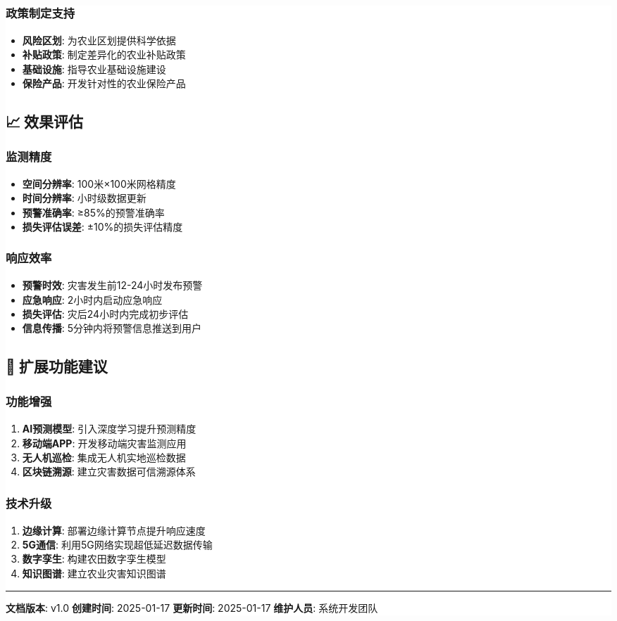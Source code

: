 ### 政策制定支持
- **风险区划**: 为农业区划提供科学依据
- **补贴政策**: 制定差异化的农业补贴政策
- **基础设施**: 指导农业基础设施建设
- **保险产品**: 开发针对性的农业保险产品

## 📈 效果评估

### 监测精度
- **空间分辨率**: 100米×100米网格精度
- **时间分辨率**: 小时级数据更新
- **预警准确率**: ≥85%的预警准确率
- **损失评估误差**: ±10%的损失评估精度

### 响应效率
- **预警时效**: 灾害发生前12-24小时发布预警
- **应急响应**: 2小时内启动应急响应
- **损失评估**: 灾后24小时内完成初步评估
- **信息传播**: 5分钟内将预警信息推送到用户

## 🚀 扩展功能建议

### 功能增强
1. **AI预测模型**: 引入深度学习提升预测精度
2. **移动端APP**: 开发移动端灾害监测应用
3. **无人机巡检**: 集成无人机实地巡检数据
4. **区块链溯源**: 建立灾害数据可信溯源体系

### 技术升级
1. **边缘计算**: 部署边缘计算节点提升响应速度
2. **5G通信**: 利用5G网络实现超低延迟数据传输
3. **数字孪生**: 构建农田数字孪生模型
4. **知识图谱**: 建立农业灾害知识图谱

---

**文档版本**: v1.0
**创建时间**: 2025-01-17
**更新时间**: 2025-01-17
**维护人员**: 系统开发团队